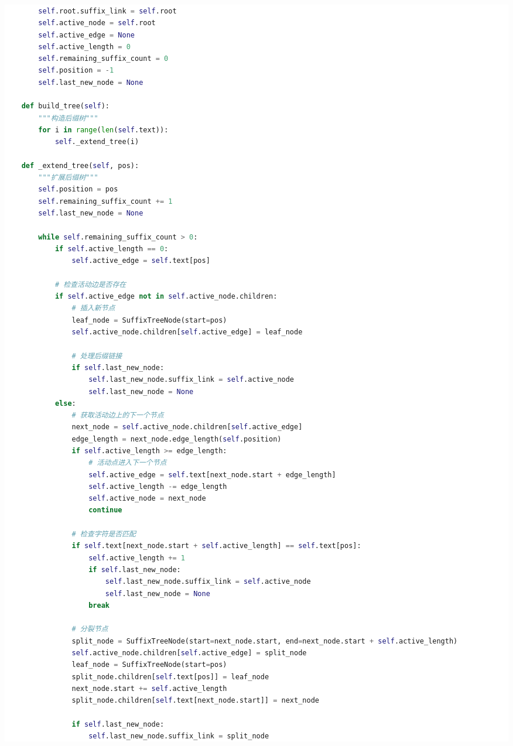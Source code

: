   ```python
          self.root.suffix_link = self.root
          self.active_node = self.root
          self.active_edge = None
          self.active_length = 0
          self.remaining_suffix_count = 0
          self.position = -1
          self.last_new_node = None
  
      def build_tree(self):
          """构造后缀树"""
          for i in range(len(self.text)):
              self._extend_tree(i)
  
      def _extend_tree(self, pos):
          """扩展后缀树"""
          self.position = pos
          self.remaining_suffix_count += 1
          self.last_new_node = None
  
          while self.remaining_suffix_count > 0:
              if self.active_length == 0:
                  self.active_edge = self.text[pos]
  
              # 检查活动边是否存在
              if self.active_edge not in self.active_node.children:
                  # 插入新节点
                  leaf_node = SuffixTreeNode(start=pos)
                  self.active_node.children[self.active_edge] = leaf_node
  
                  # 处理后缀链接
                  if self.last_new_node:
                      self.last_new_node.suffix_link = self.active_node
                      self.last_new_node = None
              else:
                  # 获取活动边上的下一个节点
                  next_node = self.active_node.children[self.active_edge]
                  edge_length = next_node.edge_length(self.position)
                  if self.active_length >= edge_length:
                      # 活动点进入下一个节点
                      self.active_edge = self.text[next_node.start + edge_length]
                      self.active_length -= edge_length
                      self.active_node = next_node
                      continue
  
                  # 检查字符是否匹配
                  if self.text[next_node.start + self.active_length] == self.text[pos]:
                      self.active_length += 1
                      if self.last_new_node:
                          self.last_new_node.suffix_link = self.active_node
                          self.last_new_node = None
                      break
  
                  # 分裂节点
                  split_node = SuffixTreeNode(start=next_node.start, end=next_node.start + self.active_length)
                  self.active_node.children[self.active_edge] = split_node
                  leaf_node = SuffixTreeNode(start=pos)
                  split_node.children[self.text[pos]] = leaf_node
                  next_node.start += self.active_length
                  split_node.children[self.text[next_node.start]] = next_node
  
                  if self.last_new_node:
                      self.last_new_node.suffix_link = split_node
  ```